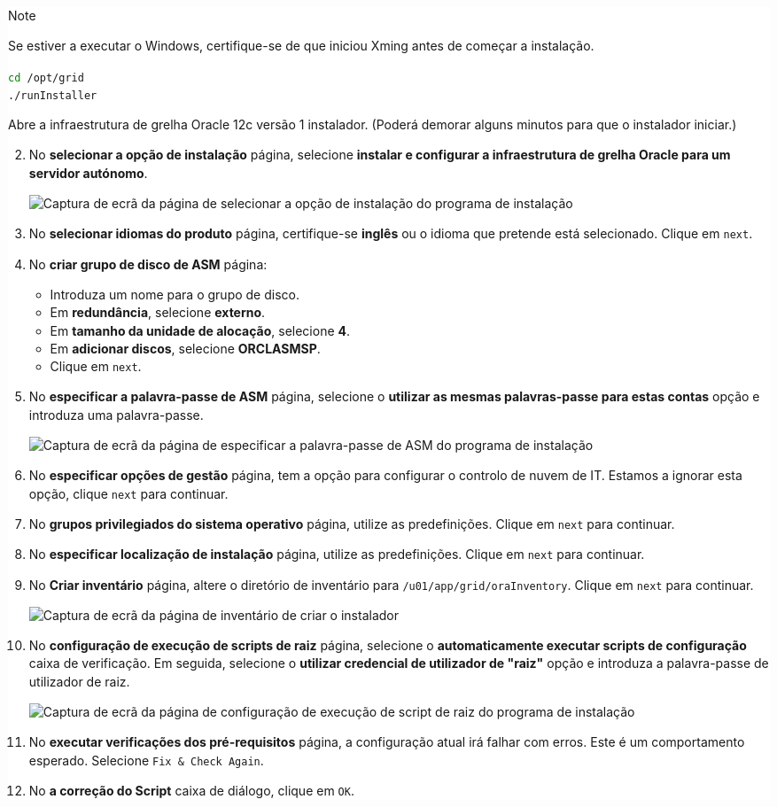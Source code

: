    > [!NOTE]
   > Se estiver a executar o Windows, certifique-se de que iniciou Xming antes de começar a instalação.

   ```bash
   cd /opt/grid
   ./runInstaller
   ```

   Abre a infraestrutura de grelha Oracle 12c versão 1 instalador. (Poderá demorar alguns minutos para que o instalador iniciar.)

2. No **selecionar a opção de instalação** página, selecione **instalar e configurar a infraestrutura de grelha Oracle para um servidor autónomo**.

   ![Captura de ecrã da página de selecionar a opção de instalação do programa de instalação](./media/oracle-asm/install01.png)

3. No **selecionar idiomas do produto** página, certifique-se **inglês** ou o idioma que pretende está selecionado.  Clique em `next`.

4. No **criar grupo de disco de ASM** página:
   - Introduza um nome para o grupo de disco.
   - Em **redundância**, selecione **externo**.
   - Em **tamanho da unidade de alocação**, selecione **4**.
   - Em **adicionar discos**, selecione **ORCLASMSP**.
   - Clique em `next`.

5. No **especificar a palavra-passe de ASM** página, selecione o **utilizar as mesmas palavras-passe para estas contas** opção e introduza uma palavra-passe.

   ![Captura de ecrã da página de especificar a palavra-passe de ASM do programa de instalação](./media/oracle-asm/install04.png)

6. No **especificar opções de gestão** página, tem a opção para configurar o controlo de nuvem de IT. Estamos a ignorar esta opção, clique `next` para continuar. 

7. No **grupos privilegiados do sistema operativo** página, utilize as predefinições. Clique em `next` para continuar.

8. No **especificar localização de instalação** página, utilize as predefinições. Clique em `next` para continuar.

9. No **Criar inventário** página, altere o diretório de inventário para `/u01/app/grid/oraInventory`. Clique em `next` para continuar.

   ![Captura de ecrã da página de inventário de criar o instalador](./media/oracle-asm/install08.png)

10. No **configuração de execução de scripts de raiz** página, selecione o **automaticamente executar scripts de configuração** caixa de verificação. Em seguida, selecione o **utilizar credencial de utilizador de "raiz"** opção e introduza a palavra-passe de utilizador de raiz.

    ![Captura de ecrã da página de configuração de execução de script de raiz do programa de instalação](./media/oracle-asm/install09.png)

11. No **executar verificações dos pré-requisitos** página, a configuração atual irá falhar com erros. Este é um comportamento esperado. Selecione `Fix & Check Again`.

12. No **a correção do Script** caixa de diálogo, clique em `OK`.
